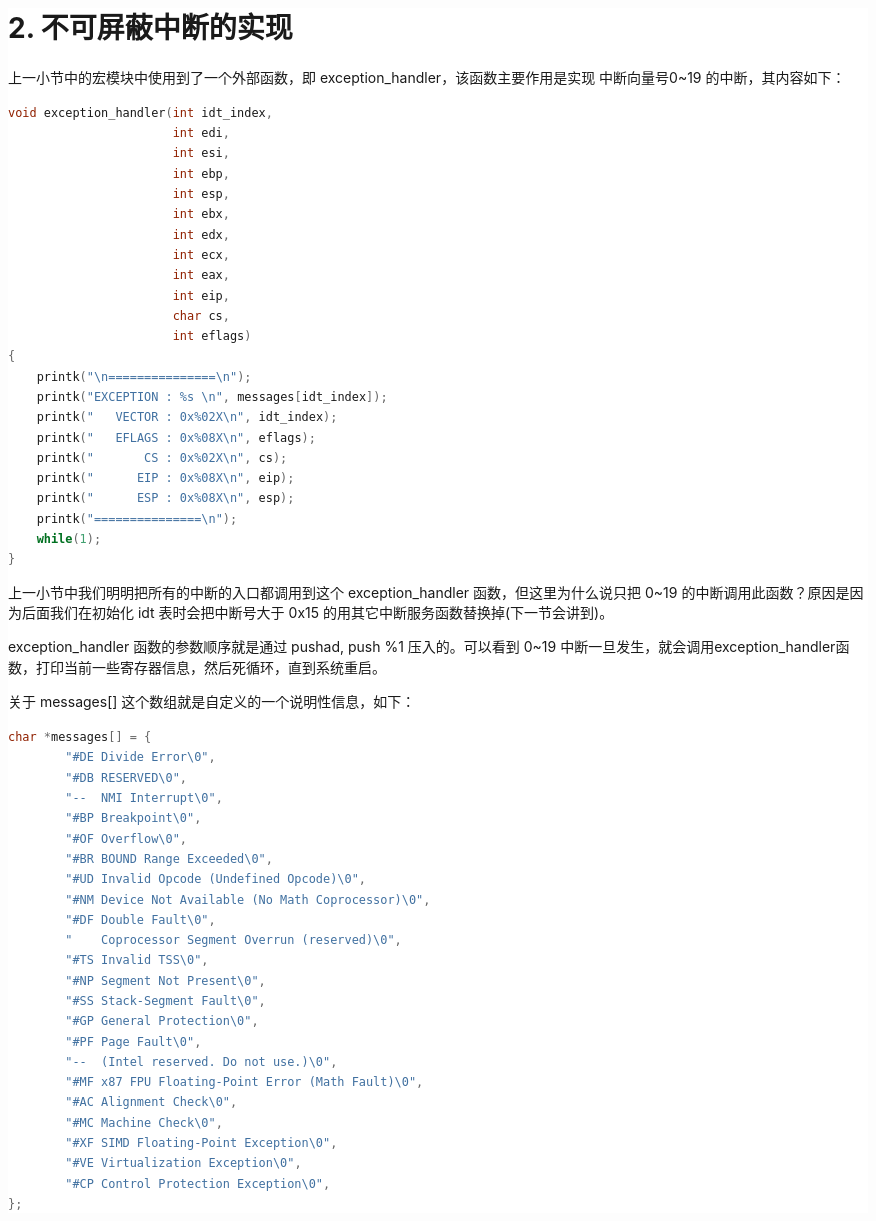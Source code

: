 # 2. 不可屏蔽中断的实现
上一小节中的宏模块中使用到了一个外部函数，即 exception_handler，该函数主要作用是实现 中断向量号0\~19 的中断，其内容如下：

```c
void exception_handler(int idt_index,
                       int edi,
                       int esi,
                       int ebp,
                       int esp,
                       int ebx,
                       int edx,
                       int ecx,
                       int eax,
                       int eip,
                       char cs,
                       int eflags)
{
    printk("\n===============\n");
    printk("EXCEPTION : %s \n", messages[idt_index]);
    printk("   VECTOR : 0x%02X\n", idt_index);
    printk("   EFLAGS : 0x%08X\n", eflags);
    printk("       CS : 0x%02X\n", cs);
    printk("      EIP : 0x%08X\n", eip);
    printk("      ESP : 0x%08X\n", esp);
    printk("===============\n");
    while(1);
}
```

上一小节中我们明明把所有的中断的入口都调用到这个 exception_handler 函数，但这里为什么说只把 0\~19 的中断调用此函数？原因是因为后面我们在初始化 idt 表时会把中断号大于 0x15 的用其它中断服务函数替换掉(下一节会讲到)。

exception_handler 函数的参数顺序就是通过 pushad, push %1 压入的。可以看到 0\~19 中断一旦发生，就会调用exception_handler函数，打印当前一些寄存器信息，然后死循环，直到系统重启。

关于 messages[] 这个数组就是自定义的一个说明性信息，如下：

```c
char *messages[] = {
        "#DE Divide Error\0",
        "#DB RESERVED\0",
        "--  NMI Interrupt\0",
        "#BP Breakpoint\0",
        "#OF Overflow\0",
        "#BR BOUND Range Exceeded\0",
        "#UD Invalid Opcode (Undefined Opcode)\0",
        "#NM Device Not Available (No Math Coprocessor)\0",
        "#DF Double Fault\0",
        "    Coprocessor Segment Overrun (reserved)\0",
        "#TS Invalid TSS\0",
        "#NP Segment Not Present\0",
        "#SS Stack-Segment Fault\0",
        "#GP General Protection\0",
        "#PF Page Fault\0",
        "--  (Intel reserved. Do not use.)\0",
        "#MF x87 FPU Floating-Point Error (Math Fault)\0",
        "#AC Alignment Check\0",
        "#MC Machine Check\0",
        "#XF SIMD Floating-Point Exception\0",
        "#VE Virtualization Exception\0",
        "#CP Control Protection Exception\0",
};
```
